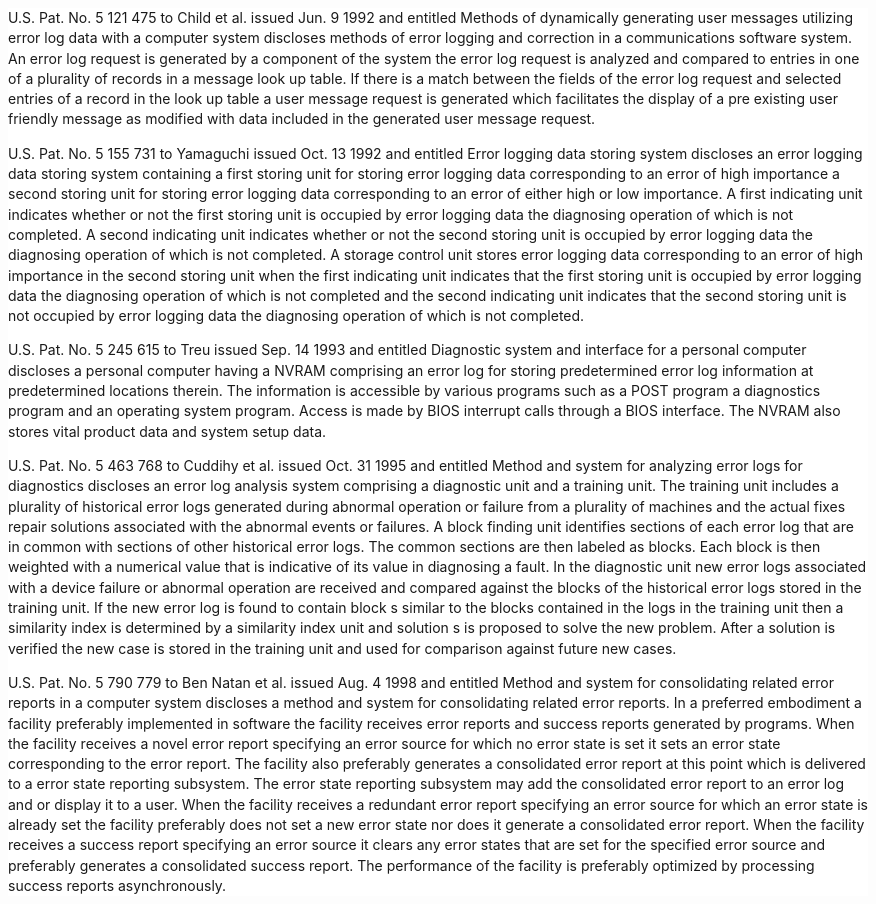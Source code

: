 U.S. Pat. No. 5 121 475 to Child et al. issued Jun. 9 1992 and entitled Methods of dynamically generating user messages utilizing error log data with a computer system discloses methods of error logging and correction in a communications software system. An error log request is generated by a component of the system the error log request is analyzed and compared to entries in one of a plurality of records in a message look up table. If there is a match between the fields of the error log request and selected entries of a record in the look up table a user message request is generated which facilitates the display of a pre existing user friendly message as modified with data included in the generated user message request.

U.S. Pat. No. 5 155 731 to Yamaguchi issued Oct. 13 1992 and entitled Error logging data storing system discloses an error logging data storing system containing a first storing unit for storing error logging data corresponding to an error of high importance a second storing unit for storing error logging data corresponding to an error of either high or low importance. A first indicating unit indicates whether or not the first storing unit is occupied by error logging data the diagnosing operation of which is not completed. A second indicating unit indicates whether or not the second storing unit is occupied by error logging data the diagnosing operation of which is not completed. A storage control unit stores error logging data corresponding to an error of high importance in the second storing unit when the first indicating unit indicates that the first storing unit is occupied by error logging data the diagnosing operation of which is not completed and the second indicating unit indicates that the second storing unit is not occupied by error logging data the diagnosing operation of which is not completed.

U.S. Pat. No. 5 245 615 to Treu issued Sep. 14 1993 and entitled Diagnostic system and interface for a personal computer discloses a personal computer having a NVRAM comprising an error log for storing predetermined error log information at predetermined locations therein. The information is accessible by various programs such as a POST program a diagnostics program and an operating system program. Access is made by BIOS interrupt calls through a BIOS interface. The NVRAM also stores vital product data and system setup data.

U.S. Pat. No. 5 463 768 to Cuddihy et al. issued Oct. 31 1995 and entitled Method and system for analyzing error logs for diagnostics discloses an error log analysis system comprising a diagnostic unit and a training unit. The training unit includes a plurality of historical error logs generated during abnormal operation or failure from a plurality of machines and the actual fixes repair solutions associated with the abnormal events or failures. A block finding unit identifies sections of each error log that are in common with sections of other historical error logs. The common sections are then labeled as blocks. Each block is then weighted with a numerical value that is indicative of its value in diagnosing a fault. In the diagnostic unit new error logs associated with a device failure or abnormal operation are received and compared against the blocks of the historical error logs stored in the training unit. If the new error log is found to contain block s similar to the blocks contained in the logs in the training unit then a similarity index is determined by a similarity index unit and solution s is proposed to solve the new problem. After a solution is verified the new case is stored in the training unit and used for comparison against future new cases.

U.S. Pat. No. 5 790 779 to Ben Natan et al. issued Aug. 4 1998 and entitled Method and system for consolidating related error reports in a computer system discloses a method and system for consolidating related error reports. In a preferred embodiment a facility preferably implemented in software the facility receives error reports and success reports generated by programs. When the facility receives a novel error report specifying an error source for which no error state is set it sets an error state corresponding to the error report. The facility also preferably generates a consolidated error report at this point which is delivered to a error state reporting subsystem. The error state reporting subsystem may add the consolidated error report to an error log and or display it to a user. When the facility receives a redundant error report specifying an error source for which an error state is already set the facility preferably does not set a new error state nor does it generate a consolidated error report. When the facility receives a success report specifying an error source it clears any error states that are set for the specified error source and preferably generates a consolidated success report. The performance of the facility is preferably optimized by processing success reports asynchronously.
